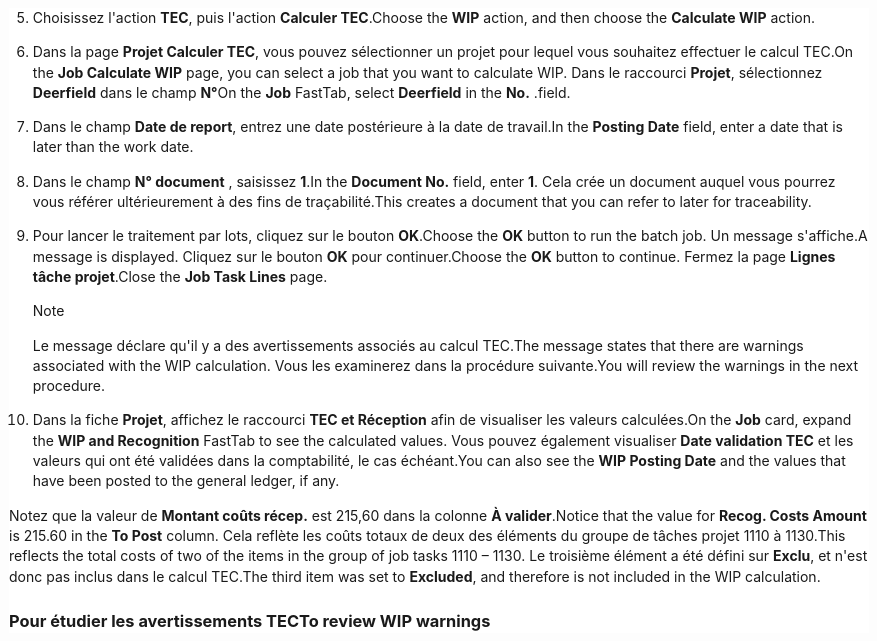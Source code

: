 5.  <span data-ttu-id="8aa6a-166">Choisissez l'action **TEC**, puis l'action **Calculer TEC**.</span><span class="sxs-lookup"><span data-stu-id="8aa6a-166">Choose the **WIP** action, and then choose the **Calculate WIP** action.</span></span>  
6.  <span data-ttu-id="8aa6a-167">Dans la page **Projet Calculer TEC**, vous pouvez sélectionner un projet pour lequel vous souhaitez effectuer le calcul TEC.</span><span class="sxs-lookup"><span data-stu-id="8aa6a-167">On the **Job Calculate WIP** page, you can select a job that you want to calculate WIP.</span></span> <span data-ttu-id="8aa6a-168">Dans le raccourci **Projet**, sélectionnez **Deerfield** dans le champ **N°**</span><span class="sxs-lookup"><span data-stu-id="8aa6a-168">On the **Job** FastTab, select **Deerfield** in the **No.**</span></span> <span data-ttu-id="8aa6a-169">.</span><span class="sxs-lookup"><span data-stu-id="8aa6a-169">field.</span></span>  
7.  <span data-ttu-id="8aa6a-170">Dans le champ **Date de report**, entrez une date postérieure à la date de travail.</span><span class="sxs-lookup"><span data-stu-id="8aa6a-170">In the **Posting Date** field, enter a date that is later than the work date.</span></span>
8.  <span data-ttu-id="8aa6a-171">Dans le champ **N° document** , saisissez **1**.</span><span class="sxs-lookup"><span data-stu-id="8aa6a-171">In the **Document No.** field, enter **1**.</span></span> <span data-ttu-id="8aa6a-172">Cela crée un document auquel vous pourrez vous référer ultérieurement à des fins de traçabilité.</span><span class="sxs-lookup"><span data-stu-id="8aa6a-172">This creates a document that you can refer to later for traceability.</span></span>  
9. <span data-ttu-id="8aa6a-173">Pour lancer le traitement par lots, cliquez sur le bouton **OK**.</span><span class="sxs-lookup"><span data-stu-id="8aa6a-173">Choose the **OK** button to run the batch job.</span></span> <span data-ttu-id="8aa6a-174">Un message s'affiche.</span><span class="sxs-lookup"><span data-stu-id="8aa6a-174">A message is displayed.</span></span> <span data-ttu-id="8aa6a-175">Cliquez sur le bouton **OK** pour continuer.</span><span class="sxs-lookup"><span data-stu-id="8aa6a-175">Choose the **OK** button to continue.</span></span> <span data-ttu-id="8aa6a-176">Fermez la page **Lignes tâche projet**.</span><span class="sxs-lookup"><span data-stu-id="8aa6a-176">Close the **Job Task Lines** page.</span></span>  

    > [!NOTE]  
    >  <span data-ttu-id="8aa6a-177">Le message déclare qu'il y a des avertissements associés au calcul TEC.</span><span class="sxs-lookup"><span data-stu-id="8aa6a-177">The message states that there are warnings associated with the WIP calculation.</span></span> <span data-ttu-id="8aa6a-178">Vous les examinerez dans la procédure suivante.</span><span class="sxs-lookup"><span data-stu-id="8aa6a-178">You will review the warnings in the next procedure.</span></span>  

10. <span data-ttu-id="8aa6a-179">Dans la fiche **Projet**, affichez le raccourci **TEC et Réception** afin de visualiser les valeurs calculées.</span><span class="sxs-lookup"><span data-stu-id="8aa6a-179">On the **Job** card, expand the **WIP and Recognition** FastTab to see the calculated values.</span></span> <span data-ttu-id="8aa6a-180">Vous pouvez également visualiser **Date validation TEC** et les valeurs qui ont été validées dans la comptabilité, le cas échéant.</span><span class="sxs-lookup"><span data-stu-id="8aa6a-180">You can also see the **WIP Posting Date** and the values that have been posted to the general ledger, if any.</span></span>  

 <span data-ttu-id="8aa6a-181">Notez que la valeur de **Montant coûts récep.** est 215,60 dans la colonne **À valider**.</span><span class="sxs-lookup"><span data-stu-id="8aa6a-181">Notice that the value for **Recog. Costs Amount** is 215.60 in the **To Post** column.</span></span> <span data-ttu-id="8aa6a-182">Cela reflète les coûts totaux de deux des éléments du groupe de tâches projet 1110 à 1130.</span><span class="sxs-lookup"><span data-stu-id="8aa6a-182">This reflects the total costs of two of the items in the group of job tasks 1110 – 1130.</span></span> <span data-ttu-id="8aa6a-183">Le troisième élément a été défini sur **Exclu**, et n'est donc pas inclus dans le calcul TEC.</span><span class="sxs-lookup"><span data-stu-id="8aa6a-183">The third item was set to **Excluded**, and therefore is not included in the WIP calculation.</span></span>  

### <a name="to-review-wip-warnings"></a><span data-ttu-id="8aa6a-184">Pour étudier les avertissements TEC</span><span class="sxs-lookup"><span data-stu-id="8aa6a-184">To review WIP warnings</span></span>  

